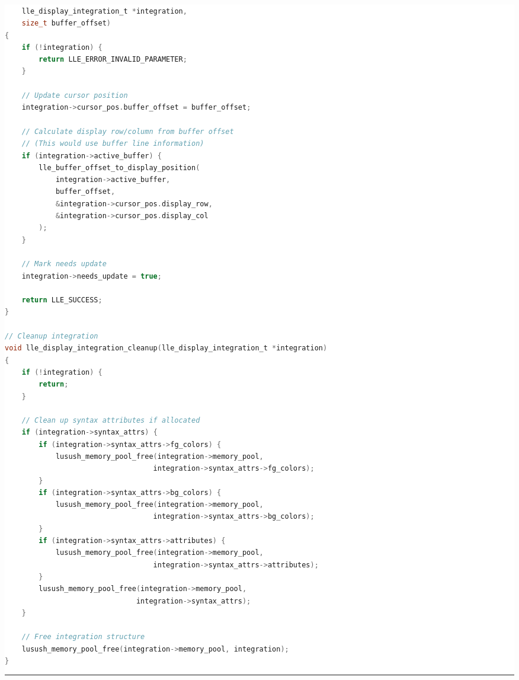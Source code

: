 ```c
    lle_display_integration_t *integration,
    size_t buffer_offset)
{
    if (!integration) {
        return LLE_ERROR_INVALID_PARAMETER;
    }
    
    // Update cursor position
    integration->cursor_pos.buffer_offset = buffer_offset;
    
    // Calculate display row/column from buffer offset
    // (This would use buffer line information)
    if (integration->active_buffer) {
        lle_buffer_offset_to_display_position(
            integration->active_buffer,
            buffer_offset,
            &integration->cursor_pos.display_row,
            &integration->cursor_pos.display_col
        );
    }
    
    // Mark needs update
    integration->needs_update = true;
    
    return LLE_SUCCESS;
}

// Cleanup integration
void lle_display_integration_cleanup(lle_display_integration_t *integration)
{
    if (!integration) {
        return;
    }
    
    // Clean up syntax attributes if allocated
    if (integration->syntax_attrs) {
        if (integration->syntax_attrs->fg_colors) {
            lusush_memory_pool_free(integration->memory_pool, 
                                   integration->syntax_attrs->fg_colors);
        }
        if (integration->syntax_attrs->bg_colors) {
            lusush_memory_pool_free(integration->memory_pool,
                                   integration->syntax_attrs->bg_colors);
        }
        if (integration->syntax_attrs->attributes) {
            lusush_memory_pool_free(integration->memory_pool,
                                   integration->syntax_attrs->attributes);
        }
        lusush_memory_pool_free(integration->memory_pool,
                               integration->syntax_attrs);
    }
    
    // Free integration structure
    lusush_memory_pool_free(integration->memory_pool, integration);
}
```

---